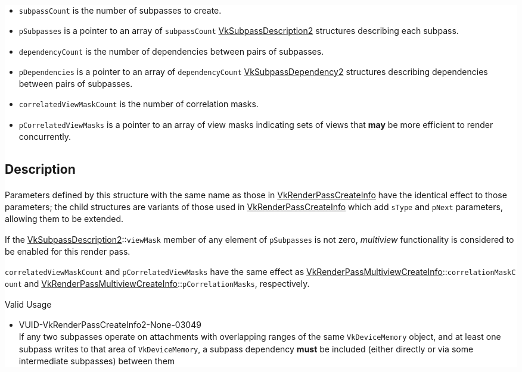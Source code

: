 - `subpassCount` is the number of subpasses to create.

- `pSubpasses` is a pointer to an array of `subpassCount`
  [VkSubpassDescription2](https://registry.khronos.org/vulkan/specs/1.3-extensions/man/html/VkSubpassDescription2.html) structures
  describing each subpass.

- `dependencyCount` is the number of dependencies between pairs of
  subpasses.

- `pDependencies` is a pointer to an array of `dependencyCount`
  [VkSubpassDependency2](https://registry.khronos.org/vulkan/specs/1.3-extensions/man/html/VkSubpassDependency2.html) structures
  describing dependencies between pairs of subpasses.

- `correlatedViewMaskCount` is the number of correlation masks.

- `pCorrelatedViewMasks` is a pointer to an array of view masks
  indicating sets of views that **may** be more efficient to render
  concurrently.

## <a href="#_description" class="anchor"></a>Description

Parameters defined by this structure with the same name as those in
[VkRenderPassCreateInfo](https://registry.khronos.org/vulkan/specs/1.3-extensions/man/html/VkRenderPassCreateInfo.html) have the identical
effect to those parameters; the child structures are variants of those
used in [VkRenderPassCreateInfo](https://registry.khronos.org/vulkan/specs/1.3-extensions/man/html/VkRenderPassCreateInfo.html) which add
`sType` and `pNext` parameters, allowing them to be extended.

If the [VkSubpassDescription2](https://registry.khronos.org/vulkan/specs/1.3-extensions/man/html/VkSubpassDescription2.html)::`viewMask`
member of any element of `pSubpasses` is not zero, *multiview*
functionality is considered to be enabled for this render pass.

`correlatedViewMaskCount` and `pCorrelatedViewMasks` have the same
effect as
[VkRenderPassMultiviewCreateInfo](https://registry.khronos.org/vulkan/specs/1.3-extensions/man/html/VkRenderPassMultiviewCreateInfo.html)::`correlationMaskCount`
and
[VkRenderPassMultiviewCreateInfo](https://registry.khronos.org/vulkan/specs/1.3-extensions/man/html/VkRenderPassMultiviewCreateInfo.html)::`pCorrelationMasks`,
respectively.

Valid Usage

- <a href="#VUID-VkRenderPassCreateInfo2-None-03049"
  id="VUID-VkRenderPassCreateInfo2-None-03049"></a>
  VUID-VkRenderPassCreateInfo2-None-03049  
  If any two subpasses operate on attachments with overlapping ranges of
  the same `VkDeviceMemory` object, and at least one subpass writes to
  that area of `VkDeviceMemory`, a subpass dependency **must** be
  included (either directly or via some intermediate subpasses) between
  them
